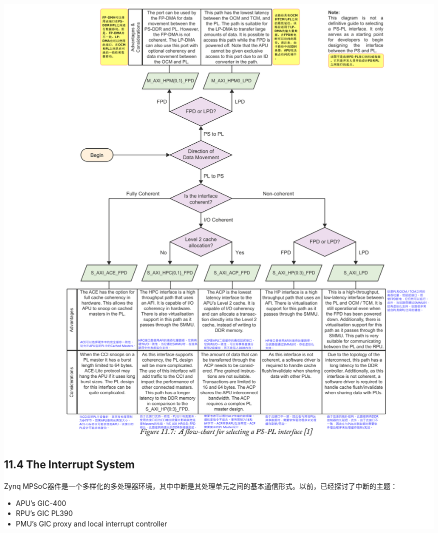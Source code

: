 ![](../images/11-7.png)

## 11.4  The Interrupt System
Zynq MPSoC器件是一个多样化的多处理器环境，其中中断是其处理单元之间的基本通信形式。以前，已经探讨了中断的主题：
- APU’s GIC-400
- RPU’s GIC PL390 
- PMU’s GIC proxy and local interrupt controller
